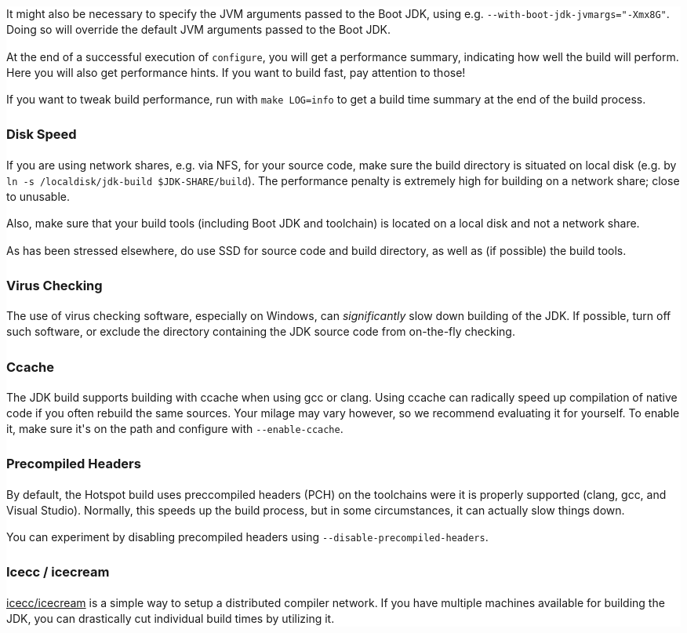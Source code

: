 It might also be necessary to specify the JVM arguments passed to the Boot JDK,
using e.g. `--with-boot-jdk-jvmargs="-Xmx8G"`. Doing so will override the
default JVM arguments passed to the Boot JDK.

At the end of a successful execution of `configure`, you will get a performance
summary, indicating how well the build will perform. Here you will also get
performance hints. If you want to build fast, pay attention to those!

If you want to tweak build performance, run with `make LOG=info` to get a build
time summary at the end of the build process.

### Disk Speed

If you are using network shares, e.g. via NFS, for your source code, make sure
the build directory is situated on local disk (e.g. by `ln -s
/localdisk/jdk-build $JDK-SHARE/build`). The performance penalty is extremely
high for building on a network share; close to unusable.

Also, make sure that your build tools (including Boot JDK and toolchain) is
located on a local disk and not a network share.

As has been stressed elsewhere, do use SSD for source code and build directory,
as well as (if possible) the build tools.

### Virus Checking

The use of virus checking software, especially on Windows, can *significantly*
slow down building of the JDK. If possible, turn off such software, or exclude
the directory containing the JDK source code from on-the-fly checking.

### Ccache

The JDK build supports building with ccache when using gcc or clang. Using
ccache can radically speed up compilation of native code if you often rebuild
the same sources. Your milage may vary however, so we recommend evaluating it
for yourself. To enable it, make sure it's on the path and configure with
`--enable-ccache`.

### Precompiled Headers

By default, the Hotspot build uses preccompiled headers (PCH) on the toolchains
were it is properly supported (clang, gcc, and Visual Studio). Normally, this
speeds up the build process, but in some circumstances, it can actually slow
things down.

You can experiment by disabling precompiled headers using
`--disable-precompiled-headers`.

### Icecc / icecream

[icecc/icecream](http://github.com/icecc/icecream) is a simple way to setup a
distributed compiler network. If you have multiple machines available for
building the JDK, you can drastically cut individual build times by utilizing
it.
